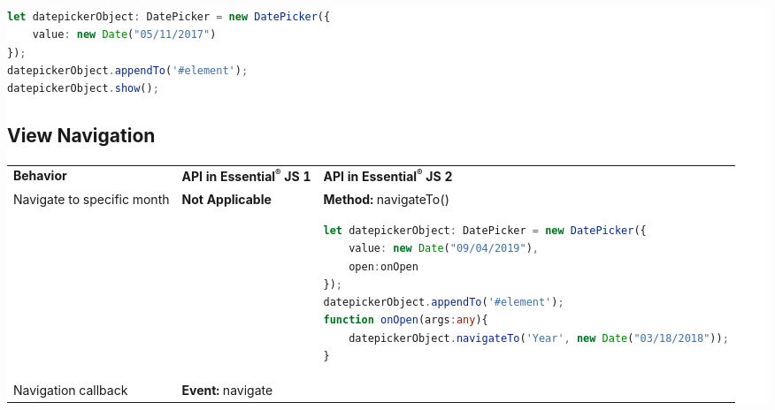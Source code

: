 ```ts
let datepickerObject: DatePicker = new DatePicker({
    value: new Date("05/11/2017")
});
datepickerObject.appendTo('#element');
datepickerObject.show();
```

</td>
</tr>
</table>

## View Navigation


<table>
<tr>
<td>
<b>Behavior</b>
</td>
<td>
<b>API in Essential<sup style="font-size:70%">&reg;</sup> JS 1</b>
</td>
<td>
<b>API in Essential<sup style="font-size:70%">&reg;</sup> JS 2</b>
</td>
</tr>
<tr>
<td>
Navigate to specific month
</td>
<td>
<b>Not Applicable</b>
</td>
<td>
<b>Method:</b> navigateTo()

```ts
let datepickerObject: DatePicker = new DatePicker({
    value: new Date("09/04/2019"),
    open:onOpen
});
datepickerObject.appendTo('#element');
function onOpen(args:any){
    datepickerObject.navigateTo('Year', new Date("03/18/2018"));
}
```

</td>
</tr>
<tr>
<td>
Navigation callback
</td>
<td>
<b>Event:</b> navigate
